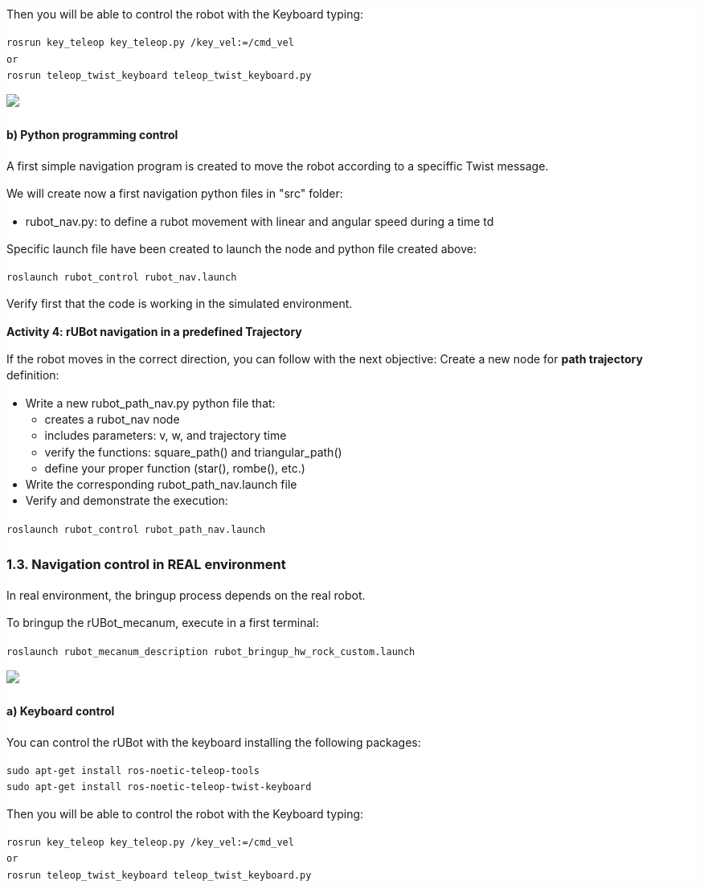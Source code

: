 Then you will be able to control the robot with the Keyboard typing:
```shell
rosrun key_teleop key_teleop.py /key_vel:=/cmd_vel
or
rosrun teleop_twist_keyboard teleop_twist_keyboard.py
```
![](./Images/03_Control/07_rubot_teleop.png)

#### **b) Python programming control**

A first simple navigation program is created to move the robot according to a speciffic Twist message.

We will create now a first navigation python files in "src" folder:
- rubot_nav.py: to define a rubot movement with linear and angular speed during a time td

Specific launch file have been created to launch the node and python file created above:
```shell
roslaunch rubot_control rubot_nav.launch
```
Verify first that the code is working in the simulated environment.

**Activity 4: rUBot navigation in a predefined Trajectory**

If the robot moves in the correct direction, you can follow with the next objective: Create a new node for **path trajectory** definition:

- Write a new rubot_path_nav.py python file that:
    - creates a rubot_nav node
    - includes parameters: v, w, and trajectory time
    - verify the functions: square_path() and triangular_path()
    - define your proper function (star(), rombe(), etc.)
- Write the corresponding rubot_path_nav.launch file
- Verify and demonstrate the execution:
``` shell
roslaunch rubot_control rubot_path_nav.launch
```

### **1.3. Navigation control in REAL environment**

In real environment, the bringup process depends on the real robot.

To bringup the rUBot_mecanum, execute in a first terminal:
``` shell
roslaunch rubot_mecanum_description rubot_bringup_hw_rock_custom.launch
```
![](./Images/03_Control/08_bringup.png)

#### **a) Keyboard control**
You can control the rUBot with the keyboard installing the following packages:
```shell
sudo apt-get install ros-noetic-teleop-tools
sudo apt-get install ros-noetic-teleop-twist-keyboard
```

Then you will be able to control the robot with the Keyboard typing:
```shell
rosrun key_teleop key_teleop.py /key_vel:=/cmd_vel
or
rosrun teleop_twist_keyboard teleop_twist_keyboard.py
```
